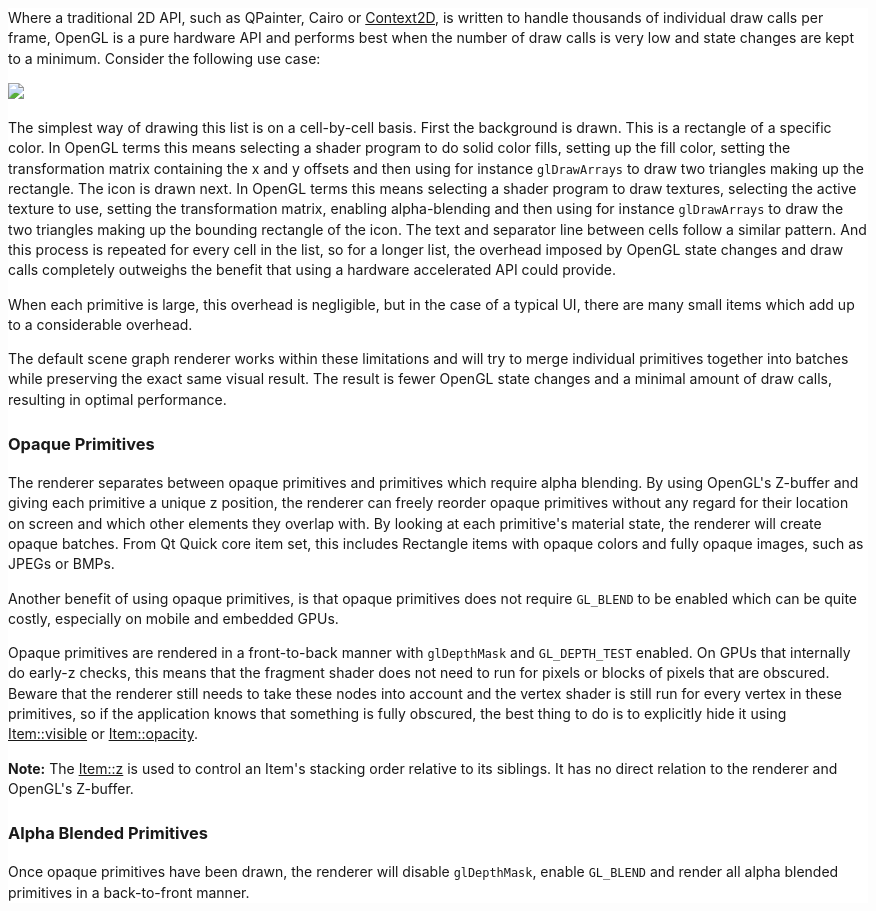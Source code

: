 Where a traditional 2D API, such as QPainter, Cairo or [Context2D](../QtQuick.Context2D/index.html), is written to handle thousands of individual draw calls per frame, OpenGL is a pure hardware API and performs best when the number of draw calls is very low and state changes are kept to a minimum. Consider the following use case:

![](https://developer.ubuntu.com/static/devportal_uploaded/23b103ba-c995-453a-a876-e8e5c399d2a5-api/apps/qml/sdk-15.04.3/qtquick-visualcanvas-scenegraph-renderer/images/visualcanvas_list.png)

The simplest way of drawing this list is on a cell-by-cell basis. First the background is drawn. This is a rectangle of a specific color. In OpenGL terms this means selecting a shader program to do solid color fills, setting up the fill color, setting the transformation matrix containing the x and y offsets and then using for instance `glDrawArrays` to draw two triangles making up the rectangle. The icon is drawn next. In OpenGL terms this means selecting a shader program to draw textures, selecting the active texture to use, setting the transformation matrix, enabling alpha-blending and then using for instance `glDrawArrays` to draw the two triangles making up the bounding rectangle of the icon. The text and separator line between cells follow a similar pattern. And this process is repeated for every cell in the list, so for a longer list, the overhead imposed by OpenGL state changes and draw calls completely outweighs the benefit that using a hardware accelerated API could provide.

When each primitive is large, this overhead is negligible, but in the case of a typical UI, there are many small items which add up to a considerable overhead.

The default scene graph renderer works within these limitations and will try to merge individual primitives together into batches while preserving the exact same visual result. The result is fewer OpenGL state changes and a minimal amount of draw calls, resulting in optimal performance.

<span id="opaque-primitives"></span>
### Opaque Primitives

The renderer separates between opaque primitives and primitives which require alpha blending. By using OpenGL's Z-buffer and giving each primitive a unique z position, the renderer can freely reorder opaque primitives without any regard for their location on screen and which other elements they overlap with. By looking at each primitive's material state, the renderer will create opaque batches. From Qt Quick core item set, this includes Rectangle items with opaque colors and fully opaque images, such as JPEGs or BMPs.

Another benefit of using opaque primitives, is that opaque primitives does not require `GL_BLEND` to be enabled which can be quite costly, especially on mobile and embedded GPUs.

Opaque primitives are rendered in a front-to-back manner with `glDepthMask` and `GL_DEPTH_TEST` enabled. On GPUs that internally do early-z checks, this means that the fragment shader does not need to run for pixels or blocks of pixels that are obscured. Beware that the renderer still needs to take these nodes into account and the vertex shader is still run for every vertex in these primitives, so if the application knows that something is fully obscured, the best thing to do is to explicitly hide it using [Item::visible](../QtQuick.Item/index.html#visible-prop) or [Item::opacity](../QtQuick.Item/index.html#opacity-prop).

**Note:** The [Item::z](../QtQuick.Item/index.html#z-prop) is used to control an Item's stacking order relative to its siblings. It has no direct relation to the renderer and OpenGL's Z-buffer.

<span id="alpha-blended-primitives"></span>
### Alpha Blended Primitives

Once opaque primitives have been drawn, the renderer will disable `glDepthMask`, enable `GL_BLEND` and render all alpha blended primitives in a back-to-front manner.
